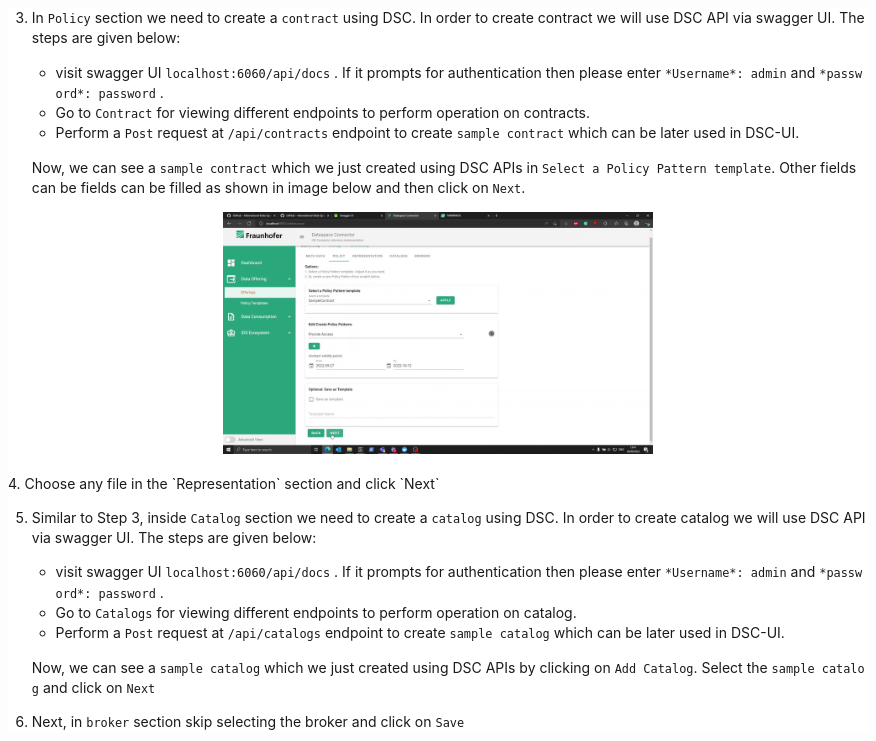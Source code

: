 3. In `Policy` section we need to create a `contract` using DSC. 
   In order to create contract we will use DSC API via swagger UI. The steps are given below: 
    - visit swagger UI `localhost:6060/api/docs` . If it prompts for authentication then please enter `*Username*: admin` and `*password*: password` .
    - Go to `Contract` for viewing different endpoints to perform operation on contracts.
    - Perform a `Post` request at `/api/contracts` endpoint to create `sample contract` which can be later used in DSC-UI.

   Now, we can see a `sample contract` which we just created using DSC APIs in `Select a Policy Pattern template`. Other fields can be fields can be filled as shown in image below and then click on `Next`.
<p align="center">
<img src="docs/dscui_policy.png" width="50%" height="50%">
</p>
4. Choose any file in the `Representation` section and click `Next`

5. Similar to Step 3, inside `Catalog` section we need to create a `catalog` using DSC. 
   In order to create catalog we will use DSC API via swagger UI. The steps are given below: 
    - visit swagger UI `localhost:6060/api/docs` . If it prompts for authentication then please enter `*Username*: admin` and `*password*: password` .
    - Go to `Catalogs` for viewing different endpoints to perform operation on catalog.
    - Perform a `Post` request at `/api/catalogs` endpoint to create `sample catalog` which can be later used in DSC-UI.

   Now, we can see a `sample catalog` which we just created using DSC APIs by clicking on `Add Catalog`. Select the `sample catalog` and click on `Next`

 6. Next, in `broker` section skip selecting the broker and click on `Save`
 